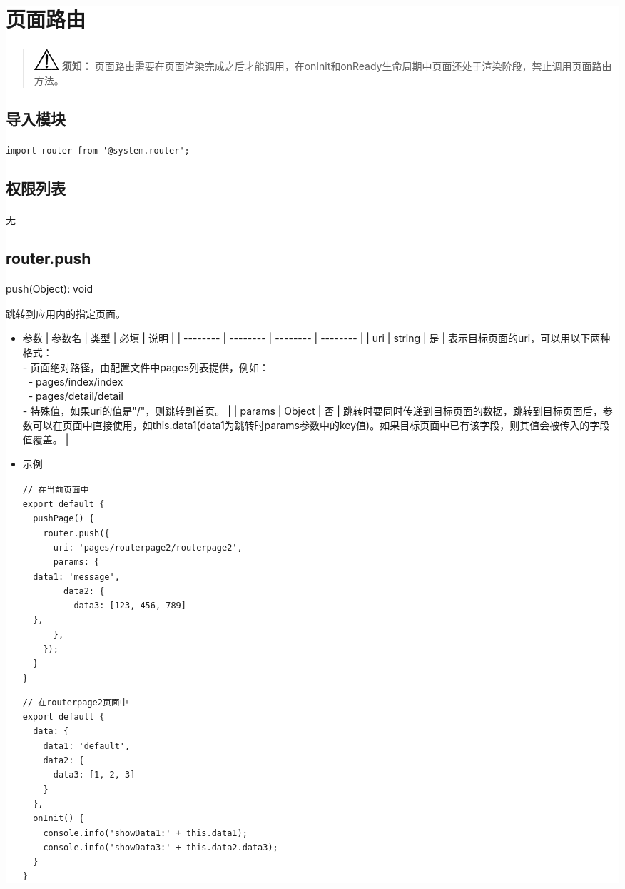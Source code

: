 # 页面路由

> ![icon-notice.gif](public_sys-resources/icon-notice.gif) **须知：**
> 页面路由需要在页面渲染完成之后才能调用，在onInit和onReady生命周期中页面还处于渲染阶段，禁止调用页面路由方法。


## 导入模块

```
import router from '@system.router';
```

## 权限列表

无

## router.push

push(Object): void

跳转到应用内的指定页面。

- 参数
  | 参数名 | 类型 | 必填 | 说明 |
  | -------- | -------- | -------- | -------- |
  | uri | string | 是 | 表示目标页面的uri，可以用以下两种格式：<br/>-&nbsp;页面绝对路径，由配置文件中pages列表提供，例如：<br/>&nbsp;&nbsp;-&nbsp;pages/index/index<br/>&nbsp;&nbsp;-&nbsp;pages/detail/detail<br/>-&nbsp;特殊值，如果uri的值是"/"，则跳转到首页。 |
  | params | Object | 否 | 跳转时要同时传递到目标页面的数据，跳转到目标页面后，参数可以在页面中直接使用，如this.data1(data1为跳转时params参数中的key值)。如果目标页面中已有该字段，则其值会被传入的字段值覆盖。 |

- 示例
  ```
  // 在当前页面中
  export default {
    pushPage() {
      router.push({
        uri: 'pages/routerpage2/routerpage2',
        params: {
  	data1: 'message',
          data2: {
            data3: [123, 456, 789]
  	},
        },
      });
    }
  }
  ```

  ```
  // 在routerpage2页面中
  export default {
    data: {
      data1: 'default',
      data2: {
        data3: [1, 2, 3]
      }
    },
    onInit() {
      console.info('showData1:' + this.data1);
      console.info('showData3:' + this.data2.data3);
    }
  }
  ```
